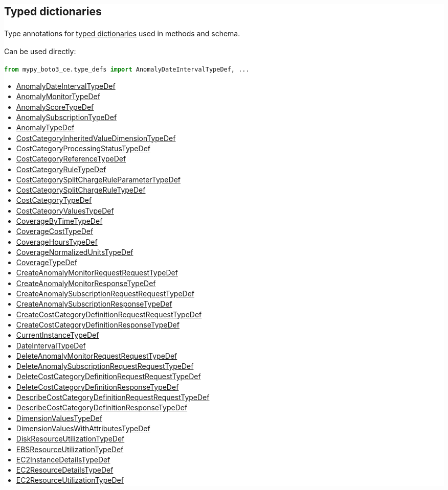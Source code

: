 <a id="typed-dictionaries"></a>

## Typed dictionaries

Type annotations for [typed dictionaries](./type_defs.md) used in methods and
schema.

Can be used directly:

```python
from mypy_boto3_ce.type_defs import AnomalyDateIntervalTypeDef, ...
```

- [AnomalyDateIntervalTypeDef](./type_defs.md#anomalydateintervaltypedef)
- [AnomalyMonitorTypeDef](./type_defs.md#anomalymonitortypedef)
- [AnomalyScoreTypeDef](./type_defs.md#anomalyscoretypedef)
- [AnomalySubscriptionTypeDef](./type_defs.md#anomalysubscriptiontypedef)
- [AnomalyTypeDef](./type_defs.md#anomalytypedef)
- [CostCategoryInheritedValueDimensionTypeDef](./type_defs.md#costcategoryinheritedvaluedimensiontypedef)
- [CostCategoryProcessingStatusTypeDef](./type_defs.md#costcategoryprocessingstatustypedef)
- [CostCategoryReferenceTypeDef](./type_defs.md#costcategoryreferencetypedef)
- [CostCategoryRuleTypeDef](./type_defs.md#costcategoryruletypedef)
- [CostCategorySplitChargeRuleParameterTypeDef](./type_defs.md#costcategorysplitchargeruleparametertypedef)
- [CostCategorySplitChargeRuleTypeDef](./type_defs.md#costcategorysplitchargeruletypedef)
- [CostCategoryTypeDef](./type_defs.md#costcategorytypedef)
- [CostCategoryValuesTypeDef](./type_defs.md#costcategoryvaluestypedef)
- [CoverageByTimeTypeDef](./type_defs.md#coveragebytimetypedef)
- [CoverageCostTypeDef](./type_defs.md#coveragecosttypedef)
- [CoverageHoursTypeDef](./type_defs.md#coveragehourstypedef)
- [CoverageNormalizedUnitsTypeDef](./type_defs.md#coveragenormalizedunitstypedef)
- [CoverageTypeDef](./type_defs.md#coveragetypedef)
- [CreateAnomalyMonitorRequestRequestTypeDef](./type_defs.md#createanomalymonitorrequestrequesttypedef)
- [CreateAnomalyMonitorResponseTypeDef](./type_defs.md#createanomalymonitorresponsetypedef)
- [CreateAnomalySubscriptionRequestRequestTypeDef](./type_defs.md#createanomalysubscriptionrequestrequesttypedef)
- [CreateAnomalySubscriptionResponseTypeDef](./type_defs.md#createanomalysubscriptionresponsetypedef)
- [CreateCostCategoryDefinitionRequestRequestTypeDef](./type_defs.md#createcostcategorydefinitionrequestrequesttypedef)
- [CreateCostCategoryDefinitionResponseTypeDef](./type_defs.md#createcostcategorydefinitionresponsetypedef)
- [CurrentInstanceTypeDef](./type_defs.md#currentinstancetypedef)
- [DateIntervalTypeDef](./type_defs.md#dateintervaltypedef)
- [DeleteAnomalyMonitorRequestRequestTypeDef](./type_defs.md#deleteanomalymonitorrequestrequesttypedef)
- [DeleteAnomalySubscriptionRequestRequestTypeDef](./type_defs.md#deleteanomalysubscriptionrequestrequesttypedef)
- [DeleteCostCategoryDefinitionRequestRequestTypeDef](./type_defs.md#deletecostcategorydefinitionrequestrequesttypedef)
- [DeleteCostCategoryDefinitionResponseTypeDef](./type_defs.md#deletecostcategorydefinitionresponsetypedef)
- [DescribeCostCategoryDefinitionRequestRequestTypeDef](./type_defs.md#describecostcategorydefinitionrequestrequesttypedef)
- [DescribeCostCategoryDefinitionResponseTypeDef](./type_defs.md#describecostcategorydefinitionresponsetypedef)
- [DimensionValuesTypeDef](./type_defs.md#dimensionvaluestypedef)
- [DimensionValuesWithAttributesTypeDef](./type_defs.md#dimensionvalueswithattributestypedef)
- [DiskResourceUtilizationTypeDef](./type_defs.md#diskresourceutilizationtypedef)
- [EBSResourceUtilizationTypeDef](./type_defs.md#ebsresourceutilizationtypedef)
- [EC2InstanceDetailsTypeDef](./type_defs.md#ec2instancedetailstypedef)
- [EC2ResourceDetailsTypeDef](./type_defs.md#ec2resourcedetailstypedef)
- [EC2ResourceUtilizationTypeDef](./type_defs.md#ec2resourceutilizationtypedef)